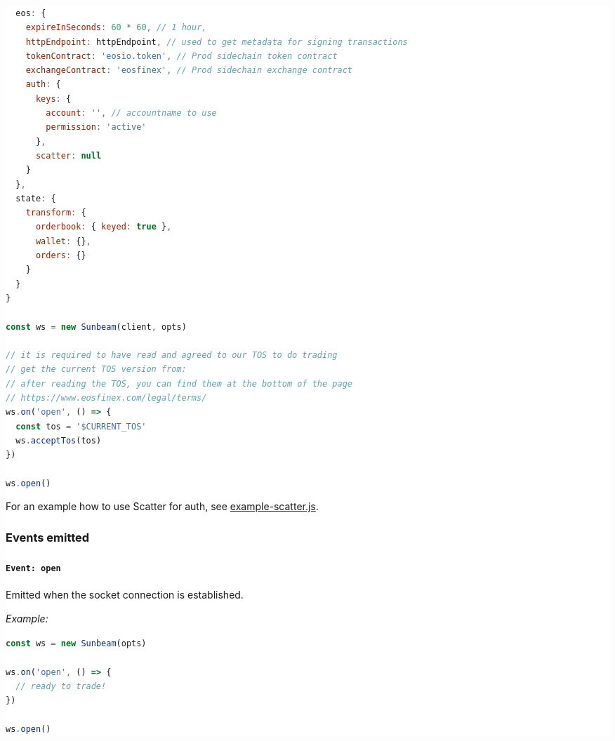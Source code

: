 ```js
  eos: {
    expireInSeconds: 60 * 60, // 1 hour,
    httpEndpoint: httpEndpoint, // used to get metadata for signing transactions
    tokenContract: 'eosio.token', // Prod sidechain token contract
    exchangeContract: 'eosfinex', // Prod sidechain exchange contract
    auth: {
      keys: {
        account: '', // accountname to use
        permission: 'active'
      },
      scatter: null
    }
  },
  state: {
    transform: {
      orderbook: { keyed: true },
      wallet: {},
      orders: {}
    }
  }
}

const ws = new Sunbeam(client, opts)

// it is required to have read and agreed to our TOS to do trading
// get the current TOS version from:
// after reading the TOS, you can find them at the bottom of the page
// https://www.eosfinex.com/legal/terms/
ws.on('open', () => {
  const tos = '$CURRENT_TOS'
  ws.acceptTos(tos)
})

ws.open()
```

For an example how to use Scatter for auth, see [example-scatter.js](example-scatter.js).

### Events emitted

#### `Event: open`

Emitted when the socket connection is established.

*Example:*

```js
const ws = new Sunbeam(opts)

ws.on('open', () => {
  // ready to trade!
})

ws.open()
```
